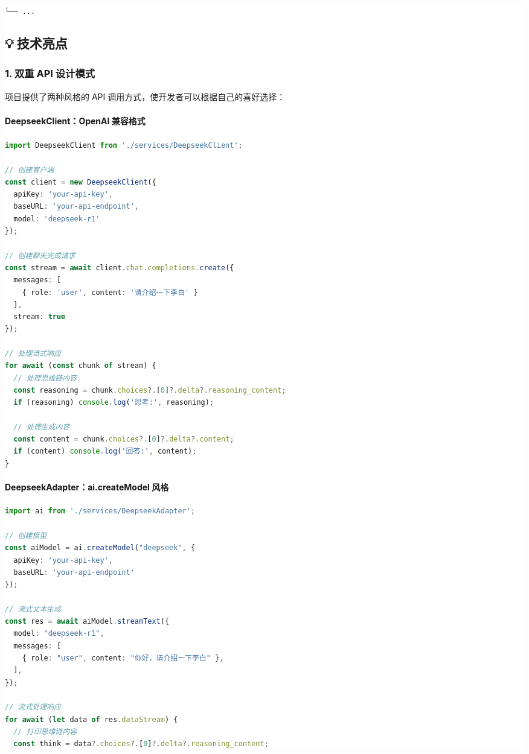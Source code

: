 ```
└── ...
```

## 💡 技术亮点

### 1. 双重 API 设计模式

项目提供了两种风格的 API 调用方式，使开发者可以根据自己的喜好选择：

#### DeepseekClient：OpenAI 兼容格式

```typescript
import DeepseekClient from './services/DeepseekClient';

// 创建客户端
const client = new DeepseekClient({
  apiKey: 'your-api-key',
  baseURL: 'your-api-endpoint',
  model: 'deepseek-r1'
});

// 创建聊天完成请求
const stream = await client.chat.completions.create({
  messages: [
    { role: 'user', content: '请介绍一下李白' }
  ],
  stream: true
});

// 处理流式响应
for await (const chunk of stream) {
  // 处理思维链内容
  const reasoning = chunk.choices?.[0]?.delta?.reasoning_content;
  if (reasoning) console.log('思考:', reasoning);

  // 处理生成内容
  const content = chunk.choices?.[0]?.delta?.content;
  if (content) console.log('回答:', content);
}
```

#### DeepseekAdapter：ai.createModel 风格

```typescript
import ai from './services/DeepseekAdapter';

// 创建模型
const aiModel = ai.createModel("deepseek", {
  apiKey: 'your-api-key',
  baseURL: 'your-api-endpoint'
});

// 流式文本生成
const res = await aiModel.streamText({
  model: "deepseek-r1",
  messages: [
    { role: "user", content: "你好，请介绍一下李白" },
  ],
});

// 流式处理响应
for await (let data of res.dataStream) {
  // 打印思维链内容
  const think = data?.choices?.[0]?.delta?.reasoning_content;
```